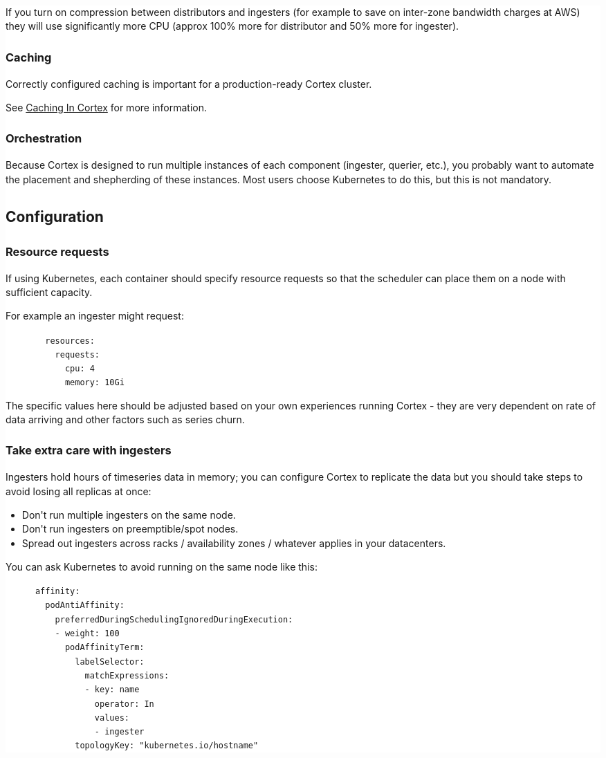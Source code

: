 If you turn on compression between distributors and ingesters (for
example to save on inter-zone bandwidth charges at AWS) they will use
significantly more CPU (approx 100% more for distributor and 50% more
for ingester).

### Caching

Correctly configured caching is important for a production-ready Cortex cluster.

See [Caching In Cortex](caching.md) for more information.

### Orchestration

Because Cortex is designed to run multiple instances of each component
(ingester, querier, etc.), you probably want to automate the placement
and shepherding of these instances. Most users choose Kubernetes to do
this, but this is not mandatory.

## Configuration

### Resource requests

If using Kubernetes, each container should specify resource requests
so that the scheduler can place them on a node with sufficient capacity.

For example an ingester might request:

```
        resources:
          requests:
            cpu: 4
            memory: 10Gi
```

The specific values here should be adjusted based on your own
experiences running Cortex - they are very dependent on rate of data
arriving and other factors such as series churn.

### Take extra care with ingesters

Ingesters hold hours of timeseries data in memory; you can configure
Cortex to replicate the data but you should take steps to avoid losing
all replicas at once:
 - Don't run multiple ingesters on the same node.
 - Don't run ingesters on preemptible/spot nodes.
 - Spread out ingesters across racks / availability zones / whatever
   applies in your datacenters.

You can ask Kubernetes to avoid running on the same node like this:

```
      affinity:
        podAntiAffinity:
          preferredDuringSchedulingIgnoredDuringExecution:
          - weight: 100
            podAffinityTerm:
              labelSelector:
                matchExpressions:
                - key: name
                  operator: In
                  values:
                  - ingester
              topologyKey: "kubernetes.io/hostname"
```
